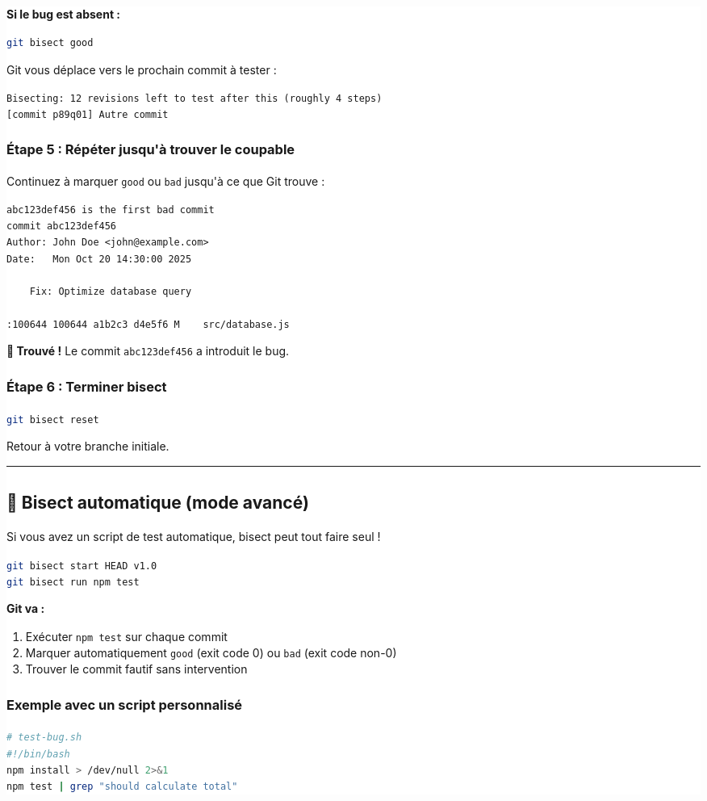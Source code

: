 **Si le bug est absent :**
```bash
git bisect good
```

Git vous déplace vers le prochain commit à tester :
```
Bisecting: 12 revisions left to test after this (roughly 4 steps)
[commit p89q01] Autre commit
```

### Étape 5 : Répéter jusqu'à trouver le coupable

Continuez à marquer `good` ou `bad` jusqu'à ce que Git trouve :

```
abc123def456 is the first bad commit
commit abc123def456
Author: John Doe <john@example.com>
Date:   Mon Oct 20 14:30:00 2025

    Fix: Optimize database query

:100644 100644 a1b2c3 d4e5f6 M    src/database.js
```

**🎉 Trouvé !** Le commit `abc123def456` a introduit le bug.

### Étape 6 : Terminer bisect

```bash
git bisect reset
```

Retour à votre branche initiale.

---

## 🤖 Bisect automatique (mode avancé)

Si vous avez un script de test automatique, bisect peut tout faire seul !

```bash
git bisect start HEAD v1.0
git bisect run npm test
```

**Git va :**
1. Exécuter `npm test` sur chaque commit
2. Marquer automatiquement `good` (exit code 0) ou `bad` (exit code non-0)
3. Trouver le commit fautif sans intervention

### Exemple avec un script personnalisé

```bash
# test-bug.sh
#!/bin/bash
npm install > /dev/null 2>&1
npm test | grep "should calculate total"
```
